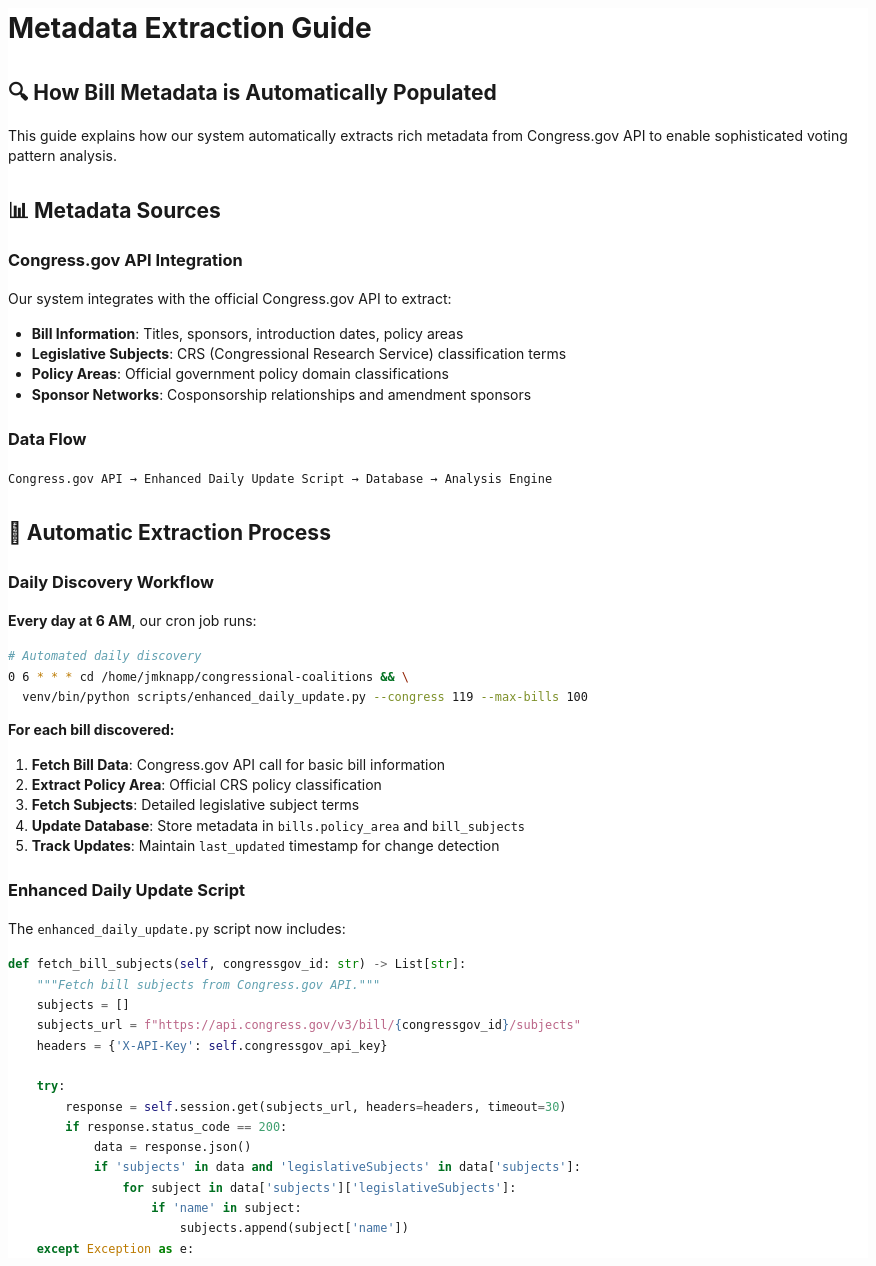 # Metadata Extraction Guide

## 🔍 How Bill Metadata is Automatically Populated

This guide explains how our system automatically extracts rich metadata from Congress.gov API to enable sophisticated voting pattern analysis.

## 📊 Metadata Sources

### Congress.gov API Integration

Our system integrates with the official Congress.gov API to extract:

- **Bill Information**: Titles, sponsors, introduction dates, policy areas
- **Legislative Subjects**: CRS (Congressional Research Service) classification terms
- **Policy Areas**: Official government policy domain classifications
- **Sponsor Networks**: Cosponsorship relationships and amendment sponsors

### Data Flow

```
Congress.gov API → Enhanced Daily Update Script → Database → Analysis Engine
```

## 🚀 Automatic Extraction Process

### Daily Discovery Workflow

**Every day at 6 AM**, our cron job runs:

```bash
# Automated daily discovery
0 6 * * * cd /home/jmknapp/congressional-coalitions && \
  venv/bin/python scripts/enhanced_daily_update.py --congress 119 --max-bills 100
```

**For each bill discovered:**

1. **Fetch Bill Data**: Congress.gov API call for basic bill information
2. **Extract Policy Area**: Official CRS policy classification
3. **Fetch Subjects**: Detailed legislative subject terms
4. **Update Database**: Store metadata in `bills.policy_area` and `bill_subjects`
5. **Track Updates**: Maintain `last_updated` timestamp for change detection

### Enhanced Daily Update Script

The `enhanced_daily_update.py` script now includes:

```python
def fetch_bill_subjects(self, congressgov_id: str) -> List[str]:
    """Fetch bill subjects from Congress.gov API."""
    subjects = []
    subjects_url = f"https://api.congress.gov/v3/bill/{congressgov_id}/subjects"
    headers = {'X-API-Key': self.congressgov_api_key}
    
    try:
        response = self.session.get(subjects_url, headers=headers, timeout=30)
        if response.status_code == 200:
            data = response.json()
            if 'subjects' in data and 'legislativeSubjects' in data['subjects']:
                for subject in data['subjects']['legislativeSubjects']:
                    if 'name' in subject:
                        subjects.append(subject['name'])
    except Exception as e:
```